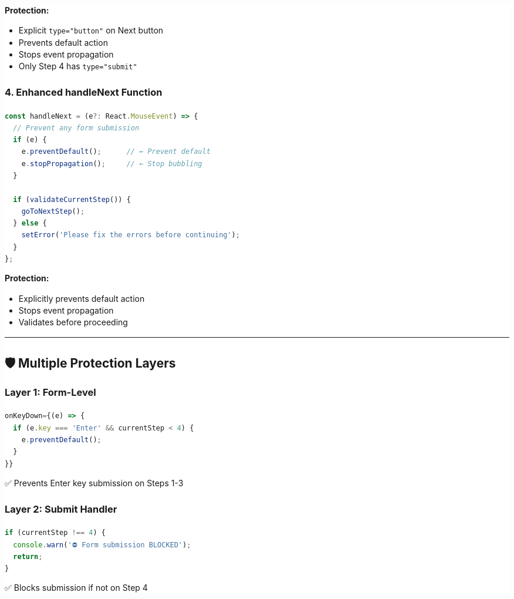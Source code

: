 **Protection:**
- Explicit `type="button"` on Next button
- Prevents default action
- Stops event propagation
- Only Step 4 has `type="submit"`

### **4. Enhanced handleNext Function**

```typescript
const handleNext = (e?: React.MouseEvent) => {
  // Prevent any form submission
  if (e) {
    e.preventDefault();      // ← Prevent default
    e.stopPropagation();     // ← Stop bubbling
  }
  
  if (validateCurrentStep()) {
    goToNextStep();
  } else {
    setError('Please fix the errors before continuing');
  }
};
```

**Protection:**
- Explicitly prevents default action
- Stops event propagation
- Validates before proceeding

---

## 🛡️ **Multiple Protection Layers**

### **Layer 1: Form-Level**
```typescript
onKeyDown={(e) => {
  if (e.key === 'Enter' && currentStep < 4) {
    e.preventDefault();
  }
}}
```
✅ Prevents Enter key submission on Steps 1-3

### **Layer 2: Submit Handler**
```typescript
if (currentStep !== 4) {
  console.warn('⛔ Form submission BLOCKED');
  return;
}
```
✅ Blocks submission if not on Step 4
